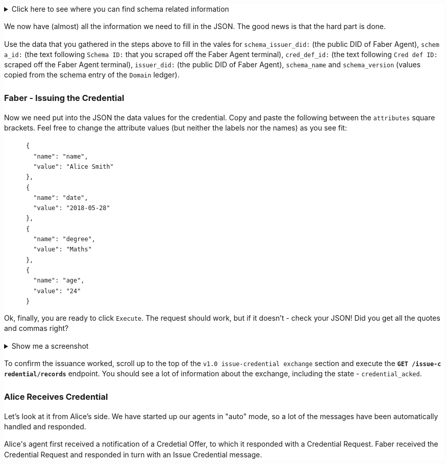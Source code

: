<details><summary>Click here to see where you can find schema related information</summary></details>

We now have (almost) all the information we need to fill in the JSON. The good news is that the hard part is done. 

Use the data that you gathered in the steps above to fill in the vales for `schema_issuer_did:` (the public DID of Faber Agent), `schema_id:` (the text following `Schema ID:` that you scraped off the Faber Agent terminal), `cred_def_id:` (the text following `Cred def ID:` scraped off the Faber Agent terminal), `issuer_did:` (the public DID of Faber Agent), `schema_name` and `schema_version` (values copied from the schema entry of the `Domain` ledger). 

### Faber - Issuing the Credential

Now we need put into the JSON the data values for the credential. Copy and paste the following between the `attributes` square brackets. Feel free to change the attribute values (but neither the labels nor the names) as you see fit:

```
      {
        "name": "name",
        "value": "Alice Smith"
      },
      {
        "name": "date",
        "value": "2018-05-28"
      },
      {
        "name": "degree",
        "value": "Maths"
      },
      {
        "name": "age",
        "value": "24"
      }
```

Ok, finally, you are ready to click `Execute`. The request should work, but if it doesn’t - check your JSON! Did you get all the quotes and commas right?

<details><summary>Show me a screenshot</summary></details>

To confirm the issuance worked, scroll up to the top of the `v1.0 issue-credential exchange` section and execute the **`GET /issue-credential/records`** endpoint. You should see a lot of information about the exchange, including the state - `credential_acked`.

### Alice Receives Credential

Let’s look at it from Alice’s side.  We have started up our agents in "auto" mode, so a lot of the messages have been automatically handled and responded.

Alice's agent first received a notification of a Credetial Offer, to which it responded with a Credential Request.  Faber received the Credential Request and responded in turn with an Issue Credential message.
